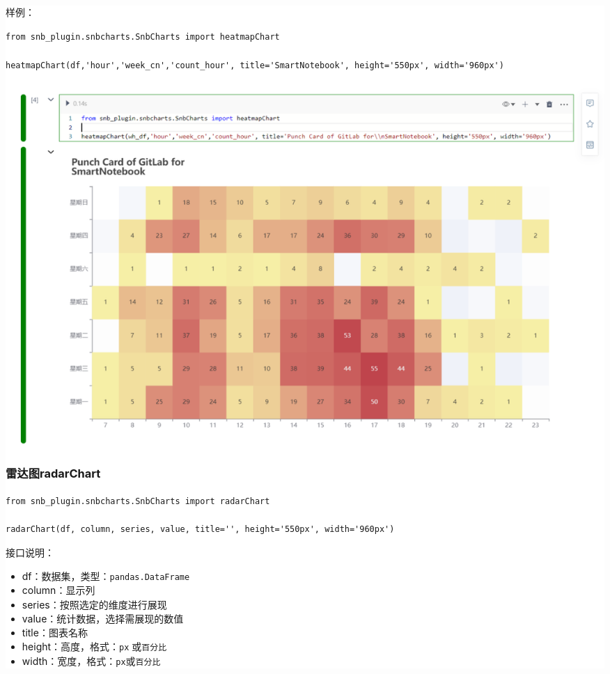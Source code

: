 样例：
```
from snb_plugin.snbcharts.SnbCharts import heatmapChart

heatmapChart(df,'hour','week_cn','count_hour', title='SmartNotebook', height='550px', width='960px')
```

![图 4](../images/heatmap.png)  

### 雷达图radarChart

```
from snb_plugin.snbcharts.SnbCharts import radarChart

radarChart(df, column, series, value, title='', height='550px', width='960px')
```
接口说明：
- df：数据集，类型：`pandas.DataFrame`
- column：显示列
- series：按照选定的维度进行展现
- value：统计数据，选择需展现的数值
- title：图表名称
- height：高度，格式：`px` 或`百分比`
- width：宽度，格式：`px`或`百分比`
